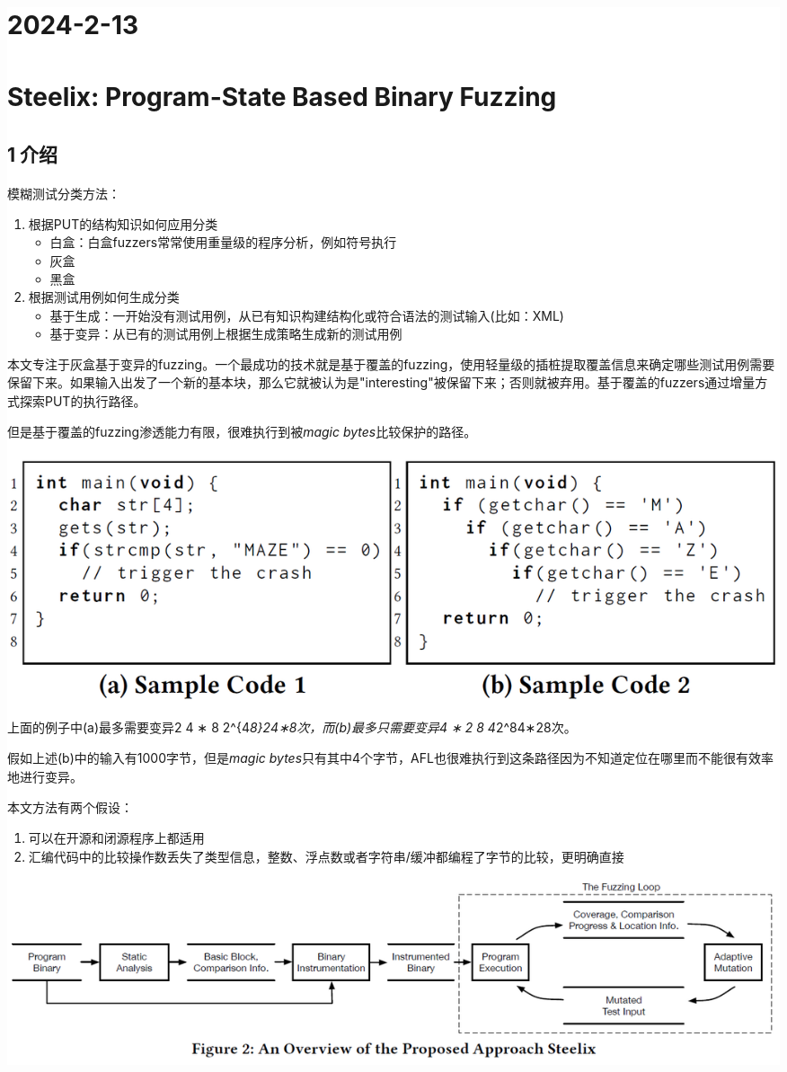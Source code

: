 # 2024-2-13

# Steelix: Program-State Based Binary Fuzzing

## 1 介绍

模糊测试分类方法：

1. 根据PUT的结构知识如何应用分类
   - 白盒：白盒fuzzers常常使用重量级的程序分析，例如符号执行
   - 灰盒
   - 黑盒
2. 根据测试用例如何生成分类
   - 基于生成：一开始没有测试用例，从已有知识构建结构化或符合语法的测试输入(比如：XML)
   - 基于变异：从已有的测试用例上根据生成策略生成新的测试用例

本文专注于灰盒基于变异的fuzzing。一个最成功的技术就是基于覆盖的fuzzing，使用轻量级的插桩提取覆盖信息来确定哪些测试用例需要保留下来。如果输入出发了一个新的基本块，那么它就被认为是"interesting"被保留下来；否则就被弃用。基于覆盖的fuzzers通过增量方式探索PUT的执行路径。

但是基于覆盖的fuzzing渗透能力有限，很难执行到被*magic bytes*比较保护的路径。

![1](images/1.png)

上面的例子中(a)最多需要变异2 4 ∗ 8 2^{4*8}24∗8次，而(b)最多只需要变异4 ∗ 2 8 4*2^84∗28次。

假如上述(b)中的输入有1000字节，但是*magic bytes*只有其中4个字节，AFL也很难执行到这条路径因为不知道定位在哪里而不能很有效率地进行变异。



本文方法有两个假设：

1. 可以在开源和闭源程序上都适用
2. 汇编代码中的比较操作数丢失了类型信息，整数、浮点数或者字符串/缓冲都编程了字节的比较，更明确直接

![2](images/2.png)
